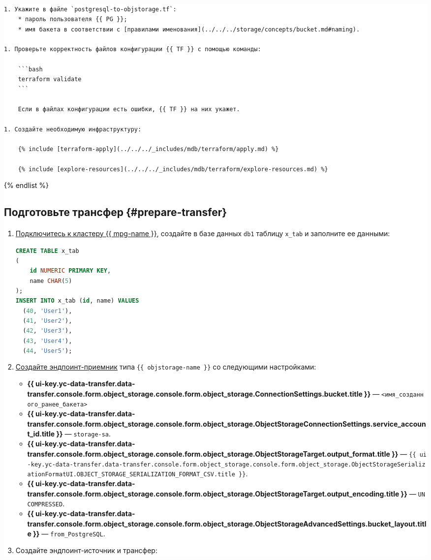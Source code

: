     1. Укажите в файле `postgresql-to-objstorage.tf`:
        * пароль пользователя {{ PG }};
        * имя бакета в соответствии с [правилами именования](../../../storage/concepts/bucket.md#naming).

    1. Проверьте корректность файлов конфигурации {{ TF }} с помощью команды:

        ```bash
        terraform validate
        ```

        Если в файлах конфигурации есть ошибки, {{ TF }} на них укажет.

    1. Создайте необходимую инфраструктуру:

        {% include [terraform-apply](../../../_includes/mdb/terraform/apply.md) %}

        {% include [explore-resources](../../../_includes/mdb/terraform/explore-resources.md) %}

{% endlist %}

## Подготовьте трансфер {#prepare-transfer}

1. [Подключитесь к кластеру {{ mpg-name }}](../../../managed-postgresql/operations/connect.md), создайте в базе данных `db1` таблицу `x_tab` и заполните ее данными:

     ```sql
     CREATE TABLE x_tab
     (
         id NUMERIC PRIMARY KEY,
         name CHAR(5)
     );
     INSERT INTO x_tab (id, name) VALUES
       (40, 'User1'),
       (41, 'User2'),
       (42, 'User3'),
       (43, 'User4'),
       (44, 'User5');
     ```

1. [Создайте эндпоинт-приемник](../../../data-transfer/operations/endpoint/target/object-storage.md) типа `{{ objstorage-name }}` со следующими настройками:

    * **{{ ui-key.yc-data-transfer.data-transfer.console.form.object_storage.console.form.object_storage.ConnectionSettings.bucket.title }}** — `<имя_созданного_ранее_бакета>`
    * **{{ ui-key.yc-data-transfer.data-transfer.console.form.object_storage.console.form.object_storage.ObjectStorageConnectionSettings.service_account_id.title }}** — `storage-sa`.
    * **{{ ui-key.yc-data-transfer.data-transfer.console.form.object_storage.console.form.object_storage.ObjectStorageTarget.output_format.title }}** — `{{ ui-key.yc-data-transfer.data-transfer.console.form.object_storage.console.form.object_storage.ObjectStorageSerializationFormatUI.OBJECT_STORAGE_SERIALIZATION_FORMAT_CSV.title }}`.
    * **{{ ui-key.yc-data-transfer.data-transfer.console.form.object_storage.console.form.object_storage.ObjectStorageTarget.output_encoding.title }}** — `UNCOMPRESSED`.
    * **{{ ui-key.yc-data-transfer.data-transfer.console.form.object_storage.console.form.object_storage.ObjectStorageAdvancedSettings.bucket_layout.title }}** — `from_PostgreSQL`.

1. Создайте эндпоинт-источник и трансфер:
